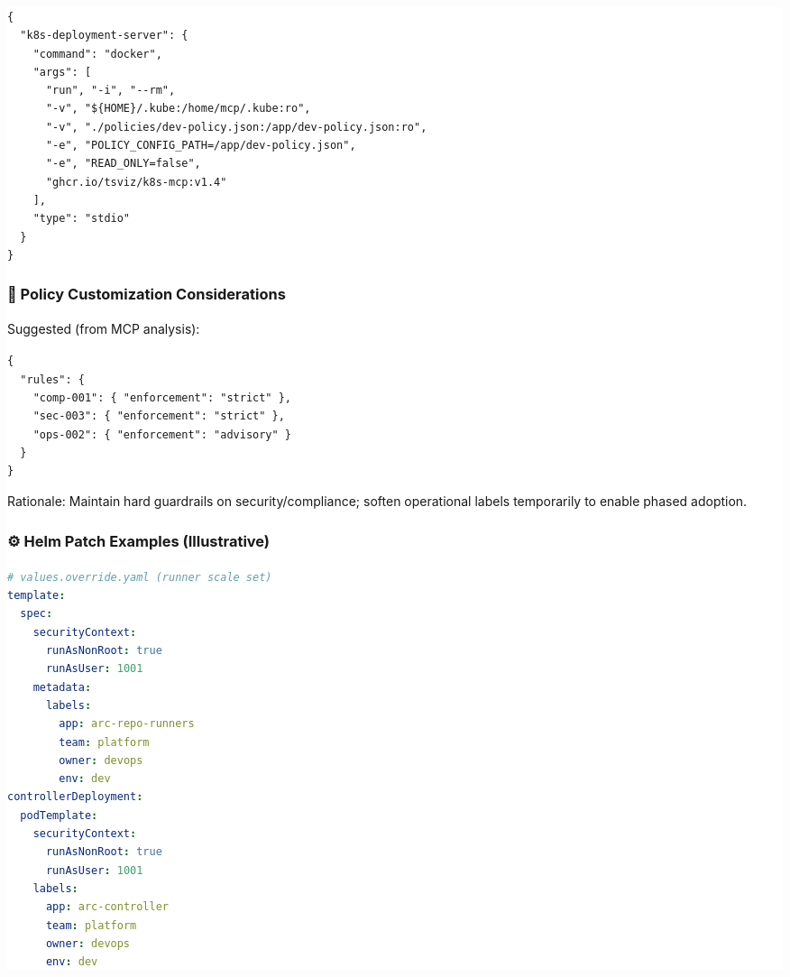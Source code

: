 ```jsonc
{
  "k8s-deployment-server": {
    "command": "docker",
    "args": [
      "run", "-i", "--rm",
      "-v", "${HOME}/.kube:/home/mcp/.kube:ro",
      "-v", "./policies/dev-policy.json:/app/dev-policy.json:ro",
      "-e", "POLICY_CONFIG_PATH=/app/dev-policy.json",
      "-e", "READ_ONLY=false",
      "ghcr.io/tsviz/k8s-mcp:v1.4"
    ],
    "type": "stdio"
  }
}
```

### 🧩 Policy Customization Considerations

Suggested (from MCP analysis):
```jsonc
{
  "rules": {
    "comp-001": { "enforcement": "strict" },
    "sec-003": { "enforcement": "strict" },
    "ops-002": { "enforcement": "advisory" }
  }
}
```
Rationale: Maintain hard guardrails on security/compliance; soften operational labels temporarily to enable phased adoption.

### ⚙️ Helm Patch Examples (Illustrative)

```yaml
# values.override.yaml (runner scale set)
template:
  spec:
    securityContext:
      runAsNonRoot: true
      runAsUser: 1001
    metadata:
      labels:
        app: arc-repo-runners
        team: platform
        owner: devops
        env: dev
controllerDeployment:
  podTemplate:
    securityContext:
      runAsNonRoot: true
      runAsUser: 1001
    labels:
      app: arc-controller
      team: platform
      owner: devops
      env: dev
```
